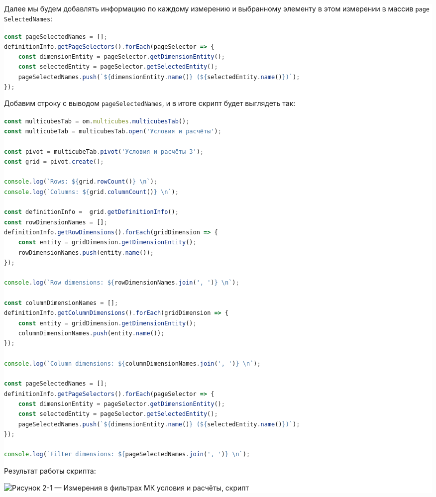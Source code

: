 Далее мы будем добавлять информацию по каждому измерению и выбранному элементу в этом измерении в массив `pageSelectedNames`:

```js
const pageSelectedNames = [];
definitionInfo.getPageSelectors().forEach(pageSelector => {
    const dimensionEntity = pageSelector.getDimensionEntity();
    const selectedEntity = pageSelector.getSelectedEntity();
    pageSelectedNames.push(`${dimensionEntity.name()} (${selectedEntity.name()})`);
});
```

Добавим строку с выводом `pageSelectedNames`, и в итоге скрипт будет выглядеть так:

```js
const multicubesTab = om.multicubes.multicubesTab();
const multicubeTab = multicubesTab.open('Условия и расчёты');

const pivot = multicubeTab.pivot('Условия и расчёты 3');
const grid = pivot.create();

console.log(`Rows: ${grid.rowCount()} \n`);
console.log(`Columns: ${grid.columnCount()} \n`);

const definitionInfo =  grid.getDefinitionInfo();
const rowDimensionNames = [];
definitionInfo.getRowDimensions().forEach(gridDimension => {
    const entity = gridDimension.getDimensionEntity();
    rowDimensionNames.push(entity.name());
});

console.log(`Row dimensions: ${rowDimensionNames.join(', ')} \n`);

const columnDimensionNames = [];
definitionInfo.getColumnDimensions().forEach(gridDimension => {
    const entity = gridDimension.getDimensionEntity();
    columnDimensionNames.push(entity.name());
});

console.log(`Column dimensions: ${columnDimensionNames.join(', ')} \n`);

const pageSelectedNames = [];
definitionInfo.getPageSelectors().forEach(pageSelector => {
    const dimensionEntity = pageSelector.getDimensionEntity();
    const selectedEntity = pageSelector.getSelectedEntity();
    pageSelectedNames.push(`${dimensionEntity.name()} (${selectedEntity.name()})`);
});

console.log(`Filter dimensions: ${pageSelectedNames.join(', ')} \n`);
```

Результат работы скрипта:

![Рисунок 2-1 — Измерения в фильтрах МК условия и расчёты, скрипт](./cookBook/pic/rcf_FiltersReady.png)

